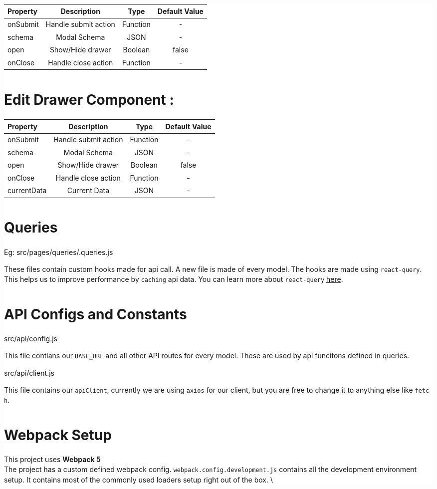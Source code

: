 | Property |     Description      |   Type   | Default Value |
| :------- | :------------------: | :------: | :-----------: |
| onSubmit | Handle submit action | Function |       -       |
| schema   |     Modal Schema     |   JSON   |       -       |
| open     |   Show/Hide drawer   | Boolean  |     false     |
| onClose  | Handle close action  | Function |       -       |

# Edit Drawer Component :

| Property    |     Description      |   Type   | Default Value |
| :---------- | :------------------: | :------: | :-----------: |
| onSubmit    | Handle submit action | Function |       -       |
| schema      |     Modal Schema     |   JSON   |       -       |
| open        |   Show/Hide drawer   | Boolean  |     false     |
| onClose     | Handle close action  | Function |       -       |
| currentData |     Current Data     |   JSON   |       -       |

# Queries

Eg: src/pages/queries/<ModelName>.queries.js

These files contain custom hooks made for api call. A new file is made of every model. The hooks are made using `react-query`. This helps us to improve performance by `caching` api data. You can learn more about `react-query` [here](https://react-query.tanstack.com/overview).

# API Configs and Constants

src/api/config.js

This file contians our `BASE_URL`  and all other API routes for every model. These are used by api funcitons defined in queries.

src/api/client.js

This file contains our `apiClient`, currently we are using `axios` for our client, but you are free to change it to anything else like `fetch`.

# Webpack Setup

This project uses **Webpack 5** \
The project has a custom defined webpack config. `webpack.config.development.js` contains all the development environment setup. It contains most of the commonly used loaders setup right out of the box. \
